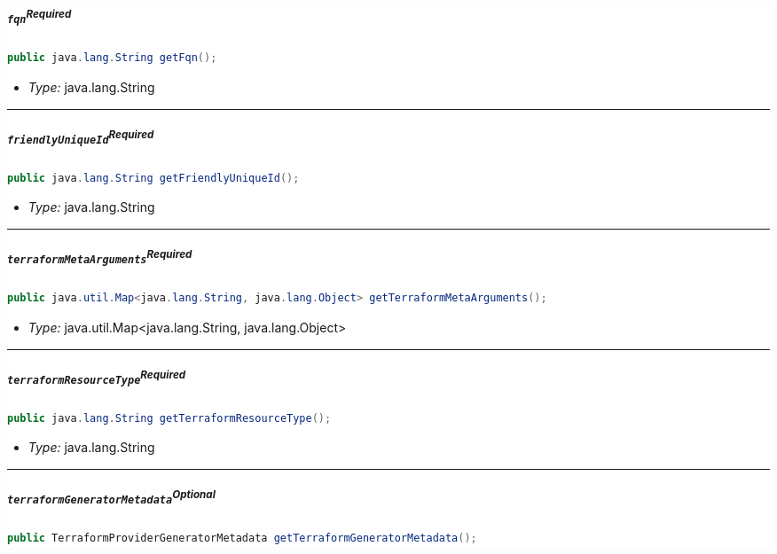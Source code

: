 ##### `fqn`<sup>Required</sup> <a name="fqn" id="@cdktf/provider-cloudflare.dataCloudflareZeroTrustTunnelCloudflareds.DataCloudflareZeroTrustTunnelCloudflareds.property.fqn"></a>

```java
public java.lang.String getFqn();
```

- *Type:* java.lang.String

---

##### `friendlyUniqueId`<sup>Required</sup> <a name="friendlyUniqueId" id="@cdktf/provider-cloudflare.dataCloudflareZeroTrustTunnelCloudflareds.DataCloudflareZeroTrustTunnelCloudflareds.property.friendlyUniqueId"></a>

```java
public java.lang.String getFriendlyUniqueId();
```

- *Type:* java.lang.String

---

##### `terraformMetaArguments`<sup>Required</sup> <a name="terraformMetaArguments" id="@cdktf/provider-cloudflare.dataCloudflareZeroTrustTunnelCloudflareds.DataCloudflareZeroTrustTunnelCloudflareds.property.terraformMetaArguments"></a>

```java
public java.util.Map<java.lang.String, java.lang.Object> getTerraformMetaArguments();
```

- *Type:* java.util.Map<java.lang.String, java.lang.Object>

---

##### `terraformResourceType`<sup>Required</sup> <a name="terraformResourceType" id="@cdktf/provider-cloudflare.dataCloudflareZeroTrustTunnelCloudflareds.DataCloudflareZeroTrustTunnelCloudflareds.property.terraformResourceType"></a>

```java
public java.lang.String getTerraformResourceType();
```

- *Type:* java.lang.String

---

##### `terraformGeneratorMetadata`<sup>Optional</sup> <a name="terraformGeneratorMetadata" id="@cdktf/provider-cloudflare.dataCloudflareZeroTrustTunnelCloudflareds.DataCloudflareZeroTrustTunnelCloudflareds.property.terraformGeneratorMetadata"></a>

```java
public TerraformProviderGeneratorMetadata getTerraformGeneratorMetadata();
```
